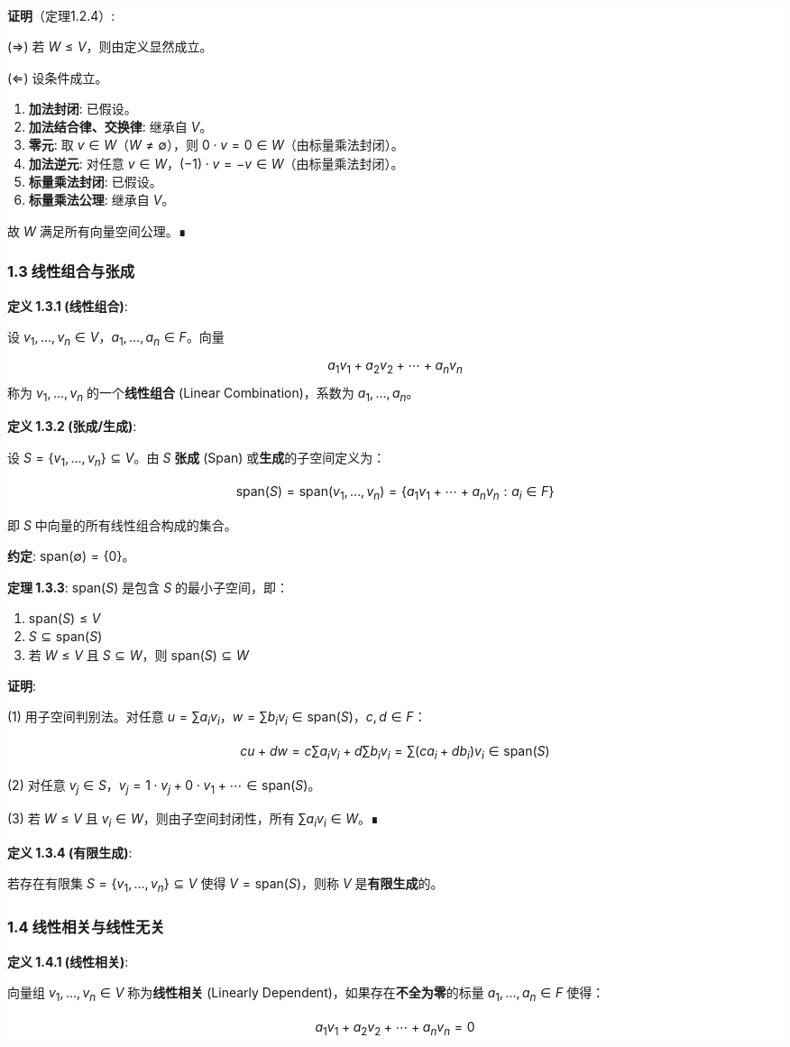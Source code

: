 **证明**（定理1.2.4）:

($\Rightarrow$) 若 $W \leq V$，则由定义显然成立。

($\Leftarrow$) 设条件成立。

1. **加法封闭**: 已假设。
2. **加法结合律、交换律**: 继承自 $V$。
3. **零元**: 取 $v \in W$（$W \neq \emptyset$），则 $0 \cdot v = 0 \in W$（由标量乘法封闭）。
4. **加法逆元**: 对任意 $v \in W$，$(-1) \cdot v = -v \in W$（由标量乘法封闭）。
5. **标量乘法封闭**: 已假设。
6. **标量乘法公理**: 继承自 $V$。

故 $W$ 满足所有向量空间公理。∎

### 1.3 线性组合与张成

**定义 1.3.1 (线性组合)**:

设 $v_1, \ldots, v_n \in V$，$a_1, \ldots, a_n \in F$。向量
$$a_1v_1 + a_2v_2 + \cdots + a_nv_n$$
称为 $v_1, \ldots, v_n$ 的一个**线性组合** (Linear Combination)，系数为 $a_1, \ldots, a_n$。

**定义 1.3.2 (张成/生成)**:

设 $S = \{v_1, \ldots, v_n\} \subseteq V$。由 $S$ **张成** (Span) 或**生成**的子空间定义为：

$$\text{span}(S) = \text{span}(v_1, \ldots, v_n) = \{a_1v_1 + \cdots + a_nv_n : a_i \in F\}$$

即 $S$ 中向量的所有线性组合构成的集合。

**约定**: $\text{span}(\emptyset) = \{0\}$。

**定理 1.3.3**: $\text{span}(S)$ 是包含 $S$ 的最小子空间，即：

1. $\text{span}(S) \leq V$
2. $S \subseteq \text{span}(S)$
3. 若 $W \leq V$ 且 $S \subseteq W$，则 $\text{span}(S) \subseteq W$

**证明**:

(1) 用子空间判别法。对任意 $u = \sum a_i v_i$，$w = \sum b_i v_i \in \text{span}(S)$，$c, d \in F$：

$$cu + dw = c\sum a_i v_i + d\sum b_i v_i = \sum (ca_i + db_i)v_i \in \text{span}(S)$$

(2) 对任意 $v_j \in S$，$v_j = 1 \cdot v_j + 0 \cdot v_1 + \cdots \in \text{span}(S)$。

(3) 若 $W \leq V$ 且 $v_i \in W$，则由子空间封闭性，所有 $\sum a_i v_i \in W$。∎

**定义 1.3.4 (有限生成)**:

若存在有限集 $S = \{v_1, \ldots, v_n\} \subseteq V$ 使得 $V = \text{span}(S)$，则称 $V$ 是**有限生成**的。

### 1.4 线性相关与线性无关

**定义 1.4.1 (线性相关)**:

向量组 $v_1, \ldots, v_n \in V$ 称为**线性相关** (Linearly Dependent)，如果存在**不全为零**的标量 $a_1, \ldots, a_n \in F$ 使得：

$$a_1v_1 + a_2v_2 + \cdots + a_nv_n = 0$$
